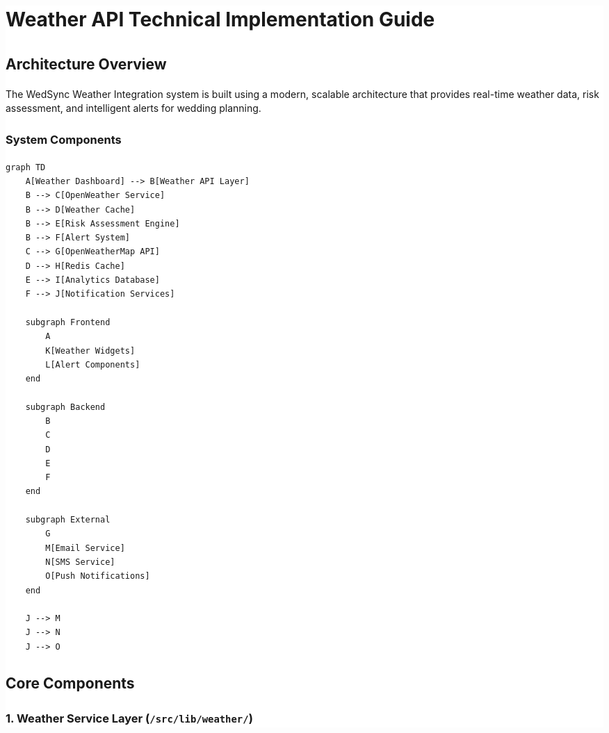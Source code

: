 # Weather API Technical Implementation Guide

## Architecture Overview

The WedSync Weather Integration system is built using a modern, scalable architecture that provides real-time weather data, risk assessment, and intelligent alerts for wedding planning.

### System Components

```mermaid
graph TD
    A[Weather Dashboard] --> B[Weather API Layer]
    B --> C[OpenWeather Service]
    B --> D[Weather Cache]
    B --> E[Risk Assessment Engine]
    B --> F[Alert System]
    C --> G[OpenWeatherMap API]
    D --> H[Redis Cache]
    E --> I[Analytics Database]
    F --> J[Notification Services]
    
    subgraph Frontend
        A
        K[Weather Widgets]
        L[Alert Components]
    end
    
    subgraph Backend
        B
        C
        D
        E
        F
    end
    
    subgraph External
        G
        M[Email Service]
        N[SMS Service]
        O[Push Notifications]
    end
    
    J --> M
    J --> N
    J --> O
```

## Core Components

### 1. Weather Service Layer (`/src/lib/weather/`)
